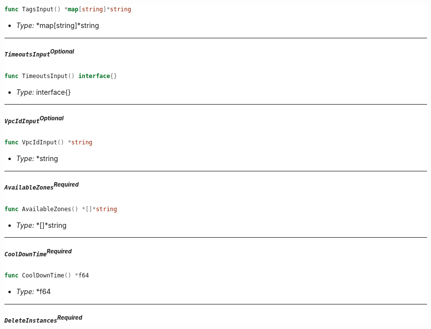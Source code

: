 ```go
func TagsInput() *map[string]*string
```

- *Type:* *map[string]*string

---

##### `TimeoutsInput`<sup>Optional</sup> <a name="TimeoutsInput" id="@cdktf/provider-opentelekomcloud.asGroupV1.AsGroupV1.property.timeoutsInput"></a>

```go
func TimeoutsInput() interface{}
```

- *Type:* interface{}

---

##### `VpcIdInput`<sup>Optional</sup> <a name="VpcIdInput" id="@cdktf/provider-opentelekomcloud.asGroupV1.AsGroupV1.property.vpcIdInput"></a>

```go
func VpcIdInput() *string
```

- *Type:* *string

---

##### `AvailableZones`<sup>Required</sup> <a name="AvailableZones" id="@cdktf/provider-opentelekomcloud.asGroupV1.AsGroupV1.property.availableZones"></a>

```go
func AvailableZones() *[]*string
```

- *Type:* *[]*string

---

##### `CoolDownTime`<sup>Required</sup> <a name="CoolDownTime" id="@cdktf/provider-opentelekomcloud.asGroupV1.AsGroupV1.property.coolDownTime"></a>

```go
func CoolDownTime() *f64
```

- *Type:* *f64

---

##### `DeleteInstances`<sup>Required</sup> <a name="DeleteInstances" id="@cdktf/provider-opentelekomcloud.asGroupV1.AsGroupV1.property.deleteInstances"></a>
